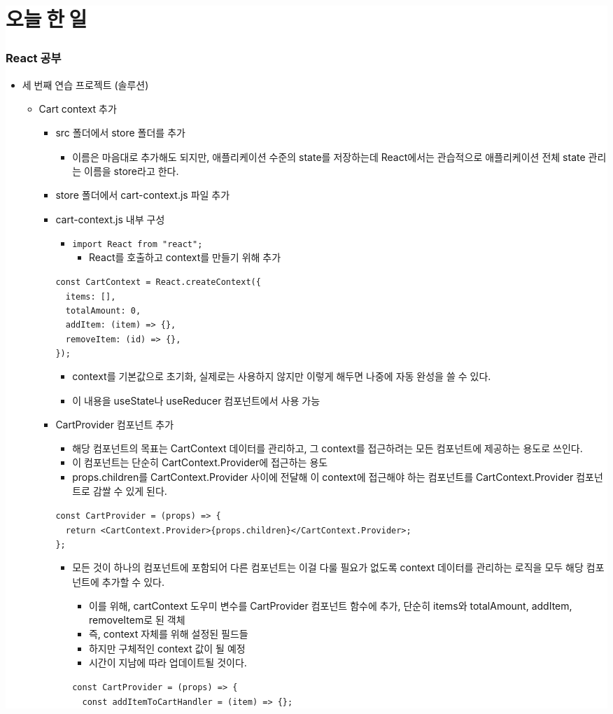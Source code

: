 # 오늘 한 일

### React 공부

- 세 번째 연습 프로젝트 (솔루션)

  - Cart context 추가

    - src 폴더에서 store 폴더를 추가

      - 이름은 마음대로 추가해도 되지만, 애플리케이션 수준의 state를 저장하는데 React에서는 관습적으로 애플리케이션 전체 state 관리는 이름을 store라고 한다.

    - store 폴더에서 cart-context.js 파일 추가

    - cart-context.js 내부 구성

      - `import React from "react";`
        - React를 호출하고 context를 만들기 위해 추가

      ```
      const CartContext = React.createContext({
        items: [],
        totalAmount: 0,
        addItem: (item) => {},
        removeItem: (id) => {},
      });
      ```

      - context를 기본값으로 초기화, 실제로는 사용하지 않지만 이렇게 해두면 나중에 자동 완성을 쓸 수 있다.

      - 이 내용을 useState나 useReducer 컴포넌트에서 사용 가능

    - CartProvider 컴포넌트 추가

      - 해당 컴포넌트의 목표는 CartContext 데이터를 관리하고, 그 context를 접근하려는 모든 컴포넌트에 제공하는 용도로 쓰인다.
      - 이 컴포넌트는 단순히 CartContext.Provider에 접근하는 용도
      - props.children를 CartContext.Provider 사이에 전달해 이 context에 접근해야 하는 컴포넌트를 CartContext.Provider 컴포넌트로 감쌀 수 있게 된다.

      ```
      const CartProvider = (props) => {
        return <CartContext.Provider>{props.children}</CartContext.Provider>;
      };
      ```

      - 모든 것이 하나의 컴포넌트에 포함되어 다른 컴포넌트는 이걸 다룰 필요가 없도록 context 데이터를 관리하는 로직을 모두 해당 컴포넌트에 추가할 수 있다.

        - 이를 위해, cartContext 도우미 변수를 CartProvider 컴포넌트 함수에 추가, 단순히 items와 totalAmount, addItem, removeItem로 된 객체
        - 즉, context 자체를 위해 설정된 필드들
        - 하지만 구체적인 context 값이 될 예정
        - 시간이 지남에 따라 업데이트될 것이다.

        ```
        const CartProvider = (props) => {
          const addItemToCartHandler = (item) => {};
